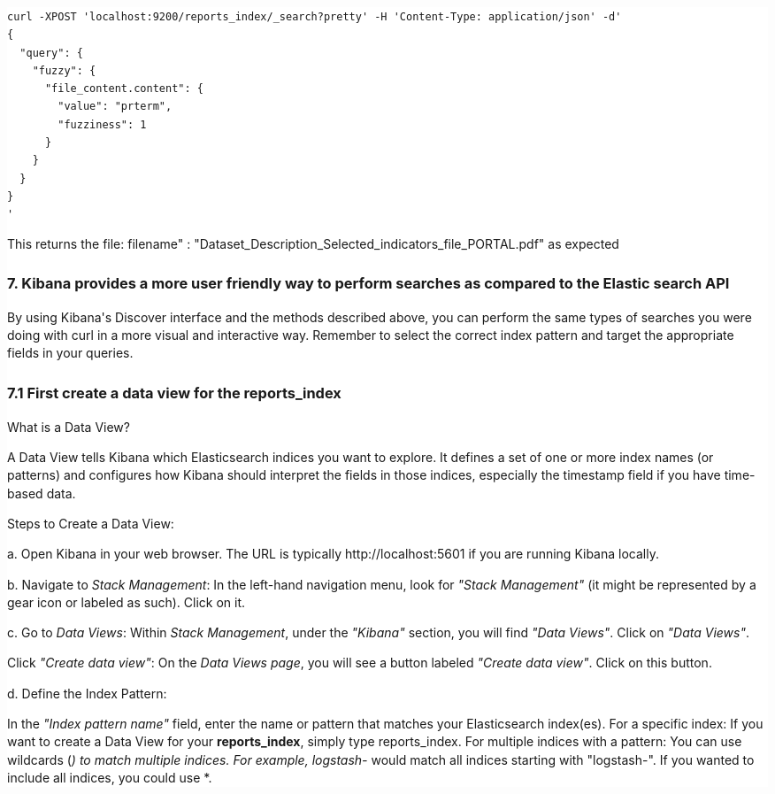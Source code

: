 ```
curl -XPOST 'localhost:9200/reports_index/_search?pretty' -H 'Content-Type: application/json' -d'
{
  "query": {
    "fuzzy": {
      "file_content.content": {
        "value": "prterm",
        "fuzziness": 1
      }
    }
  }
}
'
```

This returns the file:  filename" : "Dataset_Description_Selected_indicators_file_PORTAL.pdf"  as expected


### 7. Kibana provides a more user friendly way to perform searches as compared to the Elastic search API
By using Kibana's Discover interface and the methods described above, you can perform the same types of searches you were doing with curl in a more visual and interactive way.
Remember to select the correct index pattern and target the appropriate fields in your queries.

### 7.1 First create a data view for the reports_index

What is a Data View?

A Data View tells Kibana which Elasticsearch indices you want to explore. It defines a set of one or more index names (or patterns) and configures how Kibana should interpret the fields in those indices, especially the timestamp field if you have time-based data.

Steps to Create a Data View:

a. Open Kibana in your web browser. The URL is typically http://localhost:5601 if you are running Kibana locally.

b. Navigate to *Stack Management*: In the left-hand navigation menu, look for *"Stack Management"* (it might be represented by a gear icon or labeled as such). Click on it.

c. Go to *Data Views*: Within *Stack Management*, under the *"Kibana"* section, you will find *"Data Views"*. Click on *"Data Views"*.

Click *"Create data view"*: On the *Data Views page*, you will see a button labeled *"Create data view"*. Click on this button.

d. Define the Index Pattern:

In the *"Index pattern name"* field, enter the name or pattern that matches your Elasticsearch index(es).
For a specific index: If you want to create a Data View for your **reports_index**, simply type reports_index.
For multiple indices with a pattern: You can use wildcards (*) to match multiple indices. For example, logstash-* would match all indices starting with "logstash-". If you wanted to include all indices, you could use *.
